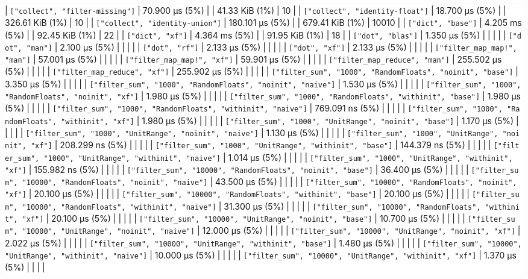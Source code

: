 | `["collect", "filter-missing"]`                                |  70.900 μs (5%) |         |  41.33 KiB (1%) |          10 |
| `["collect", "identity-float"]`                                |  18.700 μs (5%) |         | 326.61 KiB (1%) |          10 |
| `["collect", "identity-union"]`                                | 180.101 μs (5%) |         | 679.41 KiB (1%) |       10010 |
| `["dict", "base"]`                                             |   4.205 ms (5%) |         |  92.45 KiB (1%) |          22 |
| `["dict", "xf"]`                                               |   4.364 ms (5%) |         |  91.95 KiB (1%) |          18 |
| `["dot", "blas"]`                                              |   1.350 μs (5%) |         |                 |             |
| `["dot", "man"]`                                               |   2.100 μs (5%) |         |                 |             |
| `["dot", "rf"]`                                                |   2.133 μs (5%) |         |                 |             |
| `["dot", "xf"]`                                                |   2.133 μs (5%) |         |                 |             |
| `["filter_map_map!", "man"]`                                   |  57.001 μs (5%) |         |                 |             |
| `["filter_map_map!", "xf"]`                                    |  59.901 μs (5%) |         |                 |             |
| `["filter_map_reduce", "man"]`                                 | 255.502 μs (5%) |         |                 |             |
| `["filter_map_reduce", "xf"]`                                  | 255.902 μs (5%) |         |                 |             |
| `["filter_sum", "1000", "RandomFloats", "noinit", "base"]`     |   3.350 μs (5%) |         |                 |             |
| `["filter_sum", "1000", "RandomFloats", "noinit", "naive"]`    |   1.530 μs (5%) |         |                 |             |
| `["filter_sum", "1000", "RandomFloats", "noinit", "xf"]`       |   1.980 μs (5%) |         |                 |             |
| `["filter_sum", "1000", "RandomFloats", "withinit", "base"]`   |   1.980 μs (5%) |         |                 |             |
| `["filter_sum", "1000", "RandomFloats", "withinit", "naive"]`  | 769.091 ns (5%) |         |                 |             |
| `["filter_sum", "1000", "RandomFloats", "withinit", "xf"]`     |   1.980 μs (5%) |         |                 |             |
| `["filter_sum", "1000", "UnitRange", "noinit", "base"]`        |   1.170 μs (5%) |         |                 |             |
| `["filter_sum", "1000", "UnitRange", "noinit", "naive"]`       |   1.130 μs (5%) |         |                 |             |
| `["filter_sum", "1000", "UnitRange", "noinit", "xf"]`          | 208.299 ns (5%) |         |                 |             |
| `["filter_sum", "1000", "UnitRange", "withinit", "base"]`      | 144.379 ns (5%) |         |                 |             |
| `["filter_sum", "1000", "UnitRange", "withinit", "naive"]`     |   1.014 μs (5%) |         |                 |             |
| `["filter_sum", "1000", "UnitRange", "withinit", "xf"]`        | 155.982 ns (5%) |         |                 |             |
| `["filter_sum", "10000", "RandomFloats", "noinit", "base"]`    |  36.400 μs (5%) |         |                 |             |
| `["filter_sum", "10000", "RandomFloats", "noinit", "naive"]`   |  43.500 μs (5%) |         |                 |             |
| `["filter_sum", "10000", "RandomFloats", "noinit", "xf"]`      |  20.100 μs (5%) |         |                 |             |
| `["filter_sum", "10000", "RandomFloats", "withinit", "base"]`  |  20.100 μs (5%) |         |                 |             |
| `["filter_sum", "10000", "RandomFloats", "withinit", "naive"]` |  31.300 μs (5%) |         |                 |             |
| `["filter_sum", "10000", "RandomFloats", "withinit", "xf"]`    |  20.100 μs (5%) |         |                 |             |
| `["filter_sum", "10000", "UnitRange", "noinit", "base"]`       |  10.700 μs (5%) |         |                 |             |
| `["filter_sum", "10000", "UnitRange", "noinit", "naive"]`      |  12.000 μs (5%) |         |                 |             |
| `["filter_sum", "10000", "UnitRange", "noinit", "xf"]`         |   2.022 μs (5%) |         |                 |             |
| `["filter_sum", "10000", "UnitRange", "withinit", "base"]`     |   1.480 μs (5%) |         |                 |             |
| `["filter_sum", "10000", "UnitRange", "withinit", "naive"]`    |  10.000 μs (5%) |         |                 |             |
| `["filter_sum", "10000", "UnitRange", "withinit", "xf"]`       |   1.370 μs (5%) |         |                 |             |